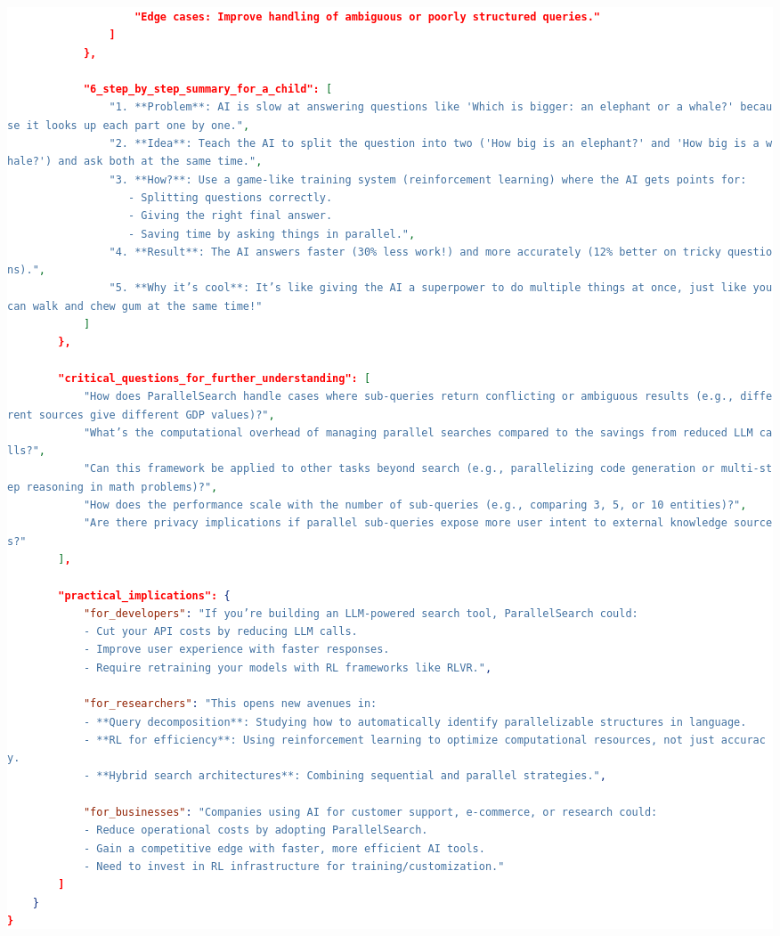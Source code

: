 ```json
                    "Edge cases: Improve handling of ambiguous or poorly structured queries."
                ]
            },

            "6_step_by_step_summary_for_a_child": [
                "1. **Problem**: AI is slow at answering questions like 'Which is bigger: an elephant or a whale?' because it looks up each part one by one.",
                "2. **Idea**: Teach the AI to split the question into two ('How big is an elephant?' and 'How big is a whale?') and ask both at the same time.",
                "3. **How?**: Use a game-like training system (reinforcement learning) where the AI gets points for:
                   - Splitting questions correctly.
                   - Giving the right final answer.
                   - Saving time by asking things in parallel.",
                "4. **Result**: The AI answers faster (30% less work!) and more accurately (12% better on tricky questions).",
                "5. **Why it’s cool**: It’s like giving the AI a superpower to do multiple things at once, just like you can walk and chew gum at the same time!"
            ]
        },

        "critical_questions_for_further_understanding": [
            "How does ParallelSearch handle cases where sub-queries return conflicting or ambiguous results (e.g., different sources give different GDP values)?",
            "What’s the computational overhead of managing parallel searches compared to the savings from reduced LLM calls?",
            "Can this framework be applied to other tasks beyond search (e.g., parallelizing code generation or multi-step reasoning in math problems)?",
            "How does the performance scale with the number of sub-queries (e.g., comparing 3, 5, or 10 entities)?",
            "Are there privacy implications if parallel sub-queries expose more user intent to external knowledge sources?"
        ],

        "practical_implications": {
            "for_developers": "If you’re building an LLM-powered search tool, ParallelSearch could:
            - Cut your API costs by reducing LLM calls.
            - Improve user experience with faster responses.
            - Require retraining your models with RL frameworks like RLVR.",

            "for_researchers": "This opens new avenues in:
            - **Query decomposition**: Studying how to automatically identify parallelizable structures in language.
            - **RL for efficiency**: Using reinforcement learning to optimize computational resources, not just accuracy.
            - **Hybrid search architectures**: Combining sequential and parallel strategies.",

            "for_businesses": "Companies using AI for customer support, e-commerce, or research could:
            - Reduce operational costs by adopting ParallelSearch.
            - Gain a competitive edge with faster, more efficient AI tools.
            - Need to invest in RL infrastructure for training/customization."
        ]
    }
}
```
